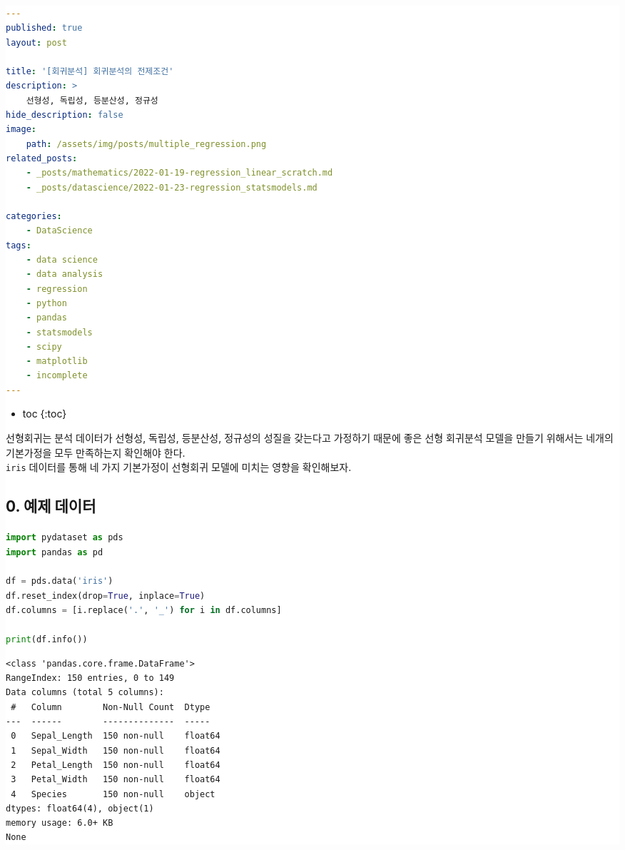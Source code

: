 ```yaml
---
published: true
layout: post

title: '[회귀분석] 회귀분석의 전제조건'
description: >
    선형성, 독립성, 등분산성, 정규성
hide_description: false
image:
    path: /assets/img/posts/multiple_regression.png
related_posts:
    - _posts/mathematics/2022-01-19-regression_linear_scratch.md
    - _posts/datascience/2022-01-23-regression_statsmodels.md

categories:
    - DataScience
tags:
    - data science
    - data analysis
    - regression
    - python
    - pandas
    - statsmodels
    - scipy
    - matplotlib
    - incomplete
---
```

* toc
{:toc}

선형회귀는 분석 데이터가 선형성, 독립성, 등분산성, 정규성의 성질을 갖는다고 가정하기 때문에 좋은 선형 회귀분석 모델을 만들기 위해서는 네개의 기본가정을 모두 만족하는지 확인해야 한다.  
`iris` 데이터를 통해 네 가지 기본가정이 선형회귀 모델에 미치는 영향을 확인해보자.  

## 0. 예제 데이터

```python
import pydataset as pds
import pandas as pd

df = pds.data('iris')
df.reset_index(drop=True, inplace=True)
df.columns = [i.replace('.', '_') for i in df.columns]

print(df.info())
```
```
<class 'pandas.core.frame.DataFrame'>
RangeIndex: 150 entries, 0 to 149
Data columns (total 5 columns):
 #   Column        Non-Null Count  Dtype
---  ------        --------------  -----
 0   Sepal_Length  150 non-null    float64
 1   Sepal_Width   150 non-null    float64
 2   Petal_Length  150 non-null    float64
 3   Petal_Width   150 non-null    float64
 4   Species       150 non-null    object
dtypes: float64(4), object(1)
memory usage: 6.0+ KB
None
```
